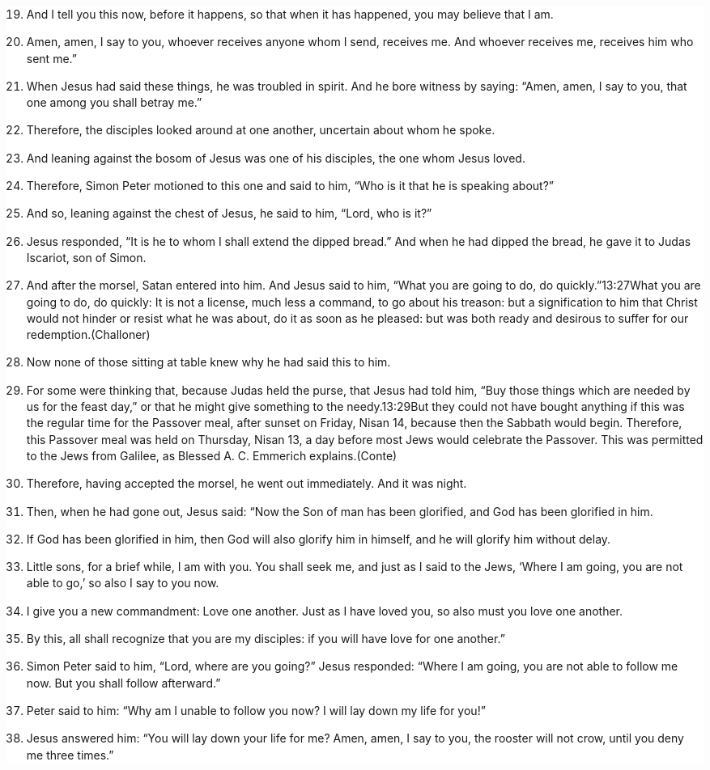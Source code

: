 19. And I tell you this now, before it happens, so that when it has happened, you may believe that I am.

20. Amen, amen, I say to you, whoever receives anyone whom I send, receives me. And whoever receives me, receives him who sent me.”

21. When Jesus had said these things, he was troubled in spirit. And he bore witness by saying: “Amen, amen, I say to you, that one among you shall betray me.”

22. Therefore, the disciples looked around at one another, uncertain about whom he spoke.

23. And leaning against the bosom of Jesus was one of his disciples, the one whom Jesus loved.

24. Therefore, Simon Peter motioned to this one and said to him, “Who is it that he is speaking about?”

25. And so, leaning against the chest of Jesus, he said to him, “Lord, who is it?”

26. Jesus responded, “It is he to whom I shall extend the dipped bread.” And when he had dipped the bread, he gave it to Judas Iscariot, son of Simon.

27. And after the morsel, Satan entered into him. And Jesus said to him, “What you are going to do, do quickly.”13:27What you are going to do, do quickly: It is not a license, much less a command, to go about his treason: but a signification to him that Christ would not hinder or resist what he was about, do it as soon as he pleased: but was both ready and desirous to suffer for our redemption.(Challoner)

28. Now none of those sitting at table knew why he had said this to him.

29. For some were thinking that, because Judas held the purse, that Jesus had told him, “Buy those things which are needed by us for the feast day,” or that he might give something to the needy.13:29But they could not have bought anything if this was the regular time for the Passover meal, after sunset on Friday, Nisan 14, because then the Sabbath would begin. Therefore, this Passover meal was held on Thursday, Nisan 13, a day before most Jews would celebrate the Passover. This was permitted to the Jews from Galilee, as Blessed A. C. Emmerich explains.(Conte)

30. Therefore, having accepted the morsel, he went out immediately. And it was night. 

31. Then, when he had gone out, Jesus said: “Now the Son of man has been glorified, and God has been glorified in him.

32. If God has been glorified in him, then God will also glorify him in himself, and he will glorify him without delay.

33. Little sons, for a brief while, I am with you. You shall seek me, and just as I said to the Jews, ‘Where I am going, you are not able to go,’ so also I say to you now.

34. I give you a new commandment: Love one another. Just as I have loved you, so also must you love one another.

35. By this, all shall recognize that you are my disciples: if you will have love for one another.” 

36. Simon Peter said to him, “Lord, where are you going?” Jesus responded: “Where I am going, you are not able to follow me now. But you shall follow afterward.”

37. Peter said to him: “Why am I unable to follow you now? I will lay down my life for you!”

38. Jesus answered him: “You will lay down your life for me? Amen, amen, I say to you, the rooster will not crow, until you deny me three times.”  
